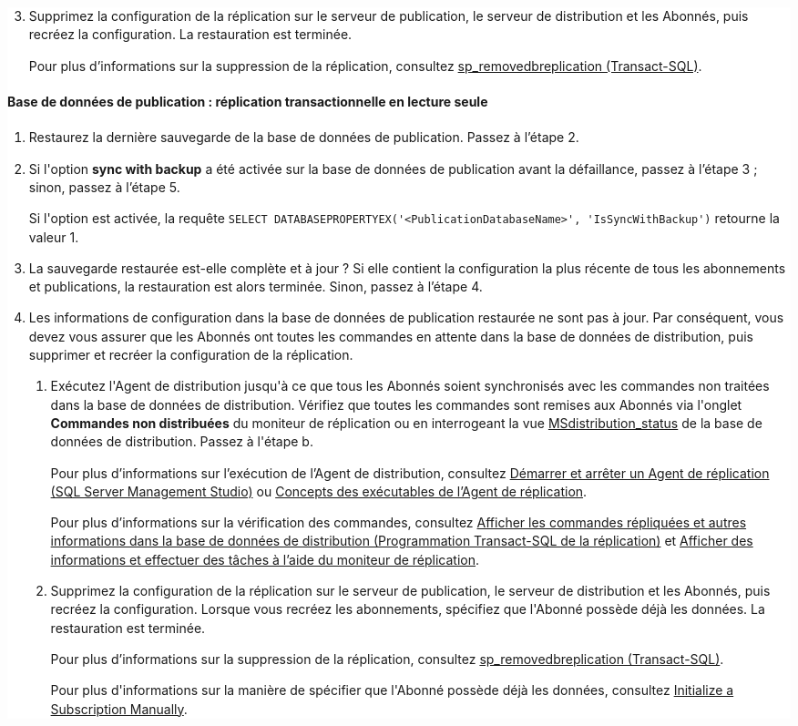 3.  Supprimez la configuration de la réplication sur le serveur de publication, le serveur de distribution et les Abonnés, puis recréez la configuration. La restauration est terminée.  
  
     Pour plus d’informations sur la suppression de la réplication, consultez [sp_removedbreplication &#40;Transact-SQL&#41;](../../../relational-databases/system-stored-procedures/sp-removedbreplication-transact-sql.md).  
  
#### <a name="publication-database-read-only-transactional-replication"></a>Base de données de publication : réplication transactionnelle en lecture seule  
  
1.  Restaurez la dernière sauvegarde de la base de données de publication. Passez à l’étape 2.  
  
2.  Si l'option **sync with backup** a été activée sur la base de données de publication avant la défaillance, passez à l’étape 3 ; sinon, passez à l’étape 5.  
  
     Si l'option est activée, la requête `SELECT DATABASEPROPERTYEX('<PublicationDatabaseName>', 'IsSyncWithBackup')` retourne la valeur 1.  
  
3.  La sauvegarde restaurée est-elle complète et à jour ? Si elle contient la configuration la plus récente de tous les abonnements et publications, la restauration est alors terminée. Sinon, passez à l’étape 4.  
  
4.  Les informations de configuration dans la base de données de publication restaurée ne sont pas à jour. Par conséquent, vous devez vous assurer que les Abonnés ont toutes les commandes en attente dans la base de données de distribution, puis supprimer et recréer la configuration de la réplication.  
  
    1.  Exécutez l'Agent de distribution jusqu'à ce que tous les Abonnés soient synchronisés avec les commandes non traitées dans la base de données de distribution. Vérifiez que toutes les commandes sont remises aux Abonnés via l'onglet **Commandes non distribuées** du moniteur de réplication ou en interrogeant la vue [MSdistribution_status](../../../relational-databases/system-views/msdistribution-status-transact-sql.md) de la base de données de distribution. Passez à l'étape b.  
  
         Pour plus d’informations sur l’exécution de l’Agent de distribution, consultez [Démarrer et arrêter un Agent de réplication &#40;SQL Server Management Studio&#41;](../../../relational-databases/replication/agents/start-and-stop-a-replication-agent-sql-server-management-studio.md) ou [Concepts des exécutables de l’Agent de réplication](../../../relational-databases/replication/concepts/replication-agent-executables-concepts.md).  
  
         Pour plus d’informations sur la vérification des commandes, consultez [Afficher les commandes répliquées et autres informations dans la base de données de distribution &#40;Programmation Transact-SQL de la réplication&#41;](../../../relational-databases/replication/monitor/view-replicated-commands-and-information-in-distribution-database.md) et [Afficher des informations et effectuer des tâches à l’aide du moniteur de réplication](../../../relational-databases/replication/monitor/view-information-and-perform-tasks-replication-monitor.md).  
  
    2.  Supprimez la configuration de la réplication sur le serveur de publication, le serveur de distribution et les Abonnés, puis recréez la configuration. Lorsque vous recréez les abonnements, spécifiez que l'Abonné possède déjà les données. La restauration est terminée.  
  
         Pour plus d’informations sur la suppression de la réplication, consultez [sp_removedbreplication &#40;Transact-SQL&#41;](../../../relational-databases/system-stored-procedures/sp-removedbreplication-transact-sql.md).  
  
         Pour plus d'informations sur la manière de spécifier que l'Abonné possède déjà les données, consultez [Initialize a Subscription Manually](../../../relational-databases/replication/initialize-a-subscription-manually.md).  
  